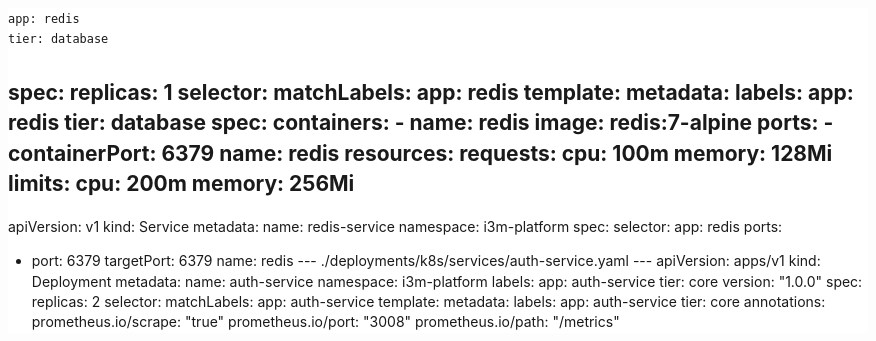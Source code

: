    app: redis
    tier: database
spec:
  replicas: 1
  selector:
    matchLabels:
      app: redis
  template:
    metadata:
      labels:
        app: redis
        tier: database
    spec:
      containers:
      - name: redis
        image: redis:7-alpine
        ports:
        - containerPort: 6379
          name: redis
        resources:
          requests:
            cpu: 100m
            memory: 128Mi
          limits:
            cpu: 200m
            memory: 256Mi
---
apiVersion: v1
kind: Service
metadata:
  name: redis-service
  namespace: i3m-platform
spec:
  selector:
    app: redis
  ports:
  - port: 6379
    targetPort: 6379
    name: redis
--- ./deployments/k8s/services/auth-service.yaml ---
apiVersion: apps/v1
kind: Deployment
metadata:
  name: auth-service
  namespace: i3m-platform
  labels:
    app: auth-service
    tier: core
    version: "1.0.0"
spec:
  replicas: 2
  selector:
    matchLabels:
      app: auth-service
  template:
    metadata:
      labels:
        app: auth-service
        tier: core
      annotations:
        prometheus.io/scrape: "true"
        prometheus.io/port: "3008"
        prometheus.io/path: "/metrics"